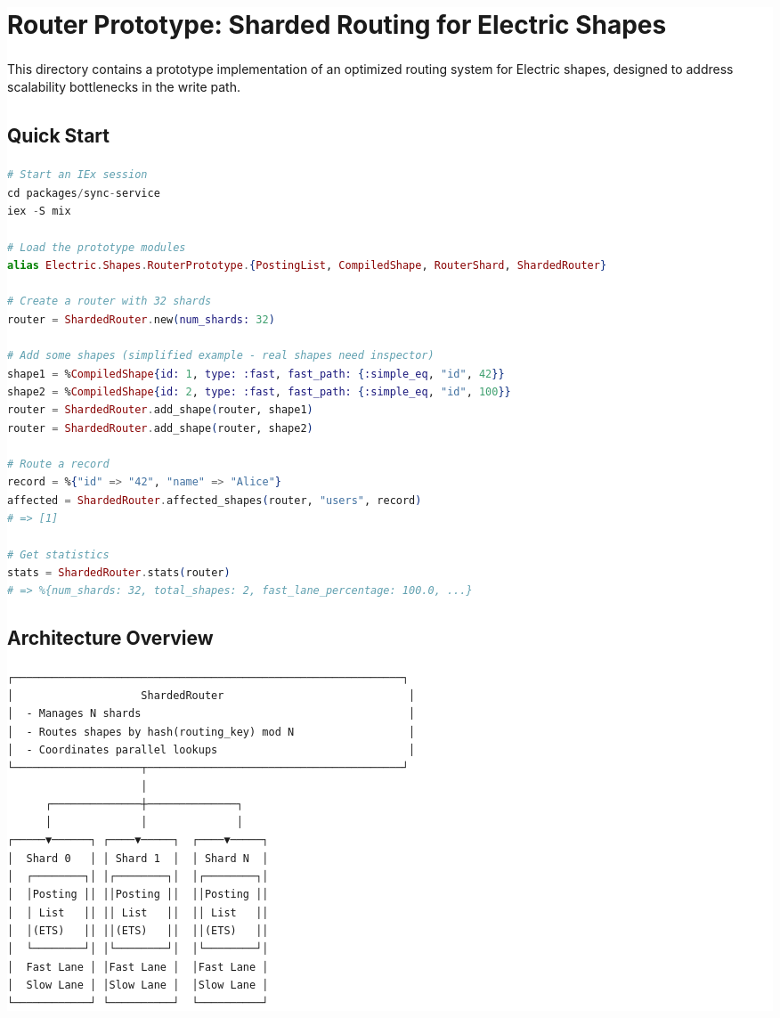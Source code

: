 # Router Prototype: Sharded Routing for Electric Shapes

This directory contains a prototype implementation of an optimized routing system for Electric shapes, designed to address scalability bottlenecks in the write path.

## Quick Start

```elixir
# Start an IEx session
cd packages/sync-service
iex -S mix

# Load the prototype modules
alias Electric.Shapes.RouterPrototype.{PostingList, CompiledShape, RouterShard, ShardedRouter}

# Create a router with 32 shards
router = ShardedRouter.new(num_shards: 32)

# Add some shapes (simplified example - real shapes need inspector)
shape1 = %CompiledShape{id: 1, type: :fast, fast_path: {:simple_eq, "id", 42}}
shape2 = %CompiledShape{id: 2, type: :fast, fast_path: {:simple_eq, "id", 100}}
router = ShardedRouter.add_shape(router, shape1)
router = ShardedRouter.add_shape(router, shape2)

# Route a record
record = %{"id" => "42", "name" => "Alice"}
affected = ShardedRouter.affected_shapes(router, "users", record)
# => [1]

# Get statistics
stats = ShardedRouter.stats(router)
# => %{num_shards: 32, total_shapes: 2, fast_lane_percentage: 100.0, ...}
```

## Architecture Overview

```
┌─────────────────────────────────────────────────────────────┐
│                    ShardedRouter                             │
│  - Manages N shards                                          │
│  - Routes shapes by hash(routing_key) mod N                  │
│  - Coordinates parallel lookups                              │
└────────────────────┬────────────────────────────────────────┘
                     │
      ┌──────────────┼──────────────┐
      │              │              │
┌─────▼──────┐ ┌────▼─────┐  ┌────▼─────┐
│  Shard 0   │ │ Shard 1  │  │ Shard N  │
│  ┌────────┐│ │┌────────┐│  │┌────────┐│
│  │Posting ││ ││Posting ││  ││Posting ││
│  │ List   ││ ││ List   ││  ││ List   ││
│  │(ETS)   ││ ││(ETS)   ││  ││(ETS)   ││
│  └────────┘│ │└────────┘│  │└────────┘│
│  Fast Lane │ │Fast Lane │  │Fast Lane │
│  Slow Lane │ │Slow Lane │  │Slow Lane │
└────────────┘ └──────────┘  └──────────┘
```
